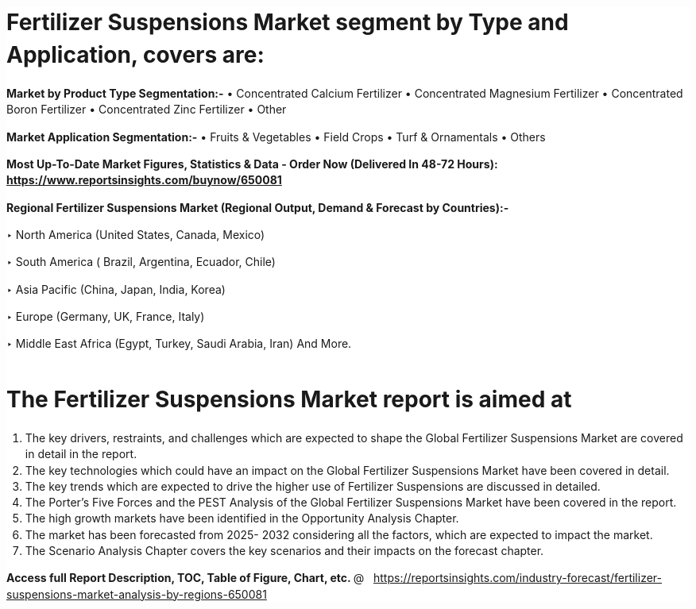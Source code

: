 # <strong>Fertilizer Suspensions Market segment by Type and Application, covers are:</strong>

<strong>Market by Product Type Segmentation:-</strong>
• Concentrated Calcium Fertilizer
• Concentrated Magnesium Fertilizer
• Concentrated Boron Fertilizer
• Concentrated Zinc Fertilizer
• Other

<strong>Market Application Segmentation:-</strong>
• Fruits & Vegetables
• Field Crops
• Turf & Ornamentals
• Others

<strong>Most Up-To-Date Market Figures, Statistics & Data - Order Now (Delivered In 48-72 Hours): <a href=https://www.reportsinsights.com/buynow/650081>https://www.reportsinsights.com/buynow/650081</a></strong>

<strong>Regional Fertilizer Suspensions Market (Regional Output, Demand &amp; Forecast by Countries):-</strong>

‣ North America (United States, Canada, Mexico)

‣ South America ( Brazil, Argentina, Ecuador, Chile)

‣ Asia Pacific (China, Japan, India, Korea)

‣ Europe (Germany, UK, France, Italy)

‣ Middle East Africa (Egypt, Turkey, Saudi Arabia, Iran) And More.

# <strong>The Fertilizer Suspensions Market report is aimed at</strong>
<ol>
  <li>The key drivers, restraints, and challenges which are expected to shape the Global Fertilizer Suspensions Market are covered in detail in the report.</li>
  <li>The key technologies which could have an impact on the Global Fertilizer Suspensions Market have been covered in detail.</li>
  <li>The key trends which are expected to drive the higher use of Fertilizer Suspensions are discussed in detailed.</li>
  <li>The Porter’s Five Forces and the PEST Analysis of the Global Fertilizer Suspensions Market have been covered in the report.</li>
  <li>The high growth markets have been identified in the Opportunity Analysis Chapter.</li>
  <li>The market has been forecasted from 2025- 2032 considering all the factors, which are expected to impact the market.</li>
  <li>The Scenario Analysis Chapter covers the key scenarios and their impacts on the forecast chapter.</li>
</ol>
<strong>Access full Report Description, TOC, Table of Figure, Chart, etc. </strong>@   <a href=https://reportsinsights.com/industry-forecast/fertilizer-suspensions-market-analysis-by-regions-650081>https://reportsinsights.com/industry-forecast/fertilizer-suspensions-market-analysis-by-regions-650081</a>
